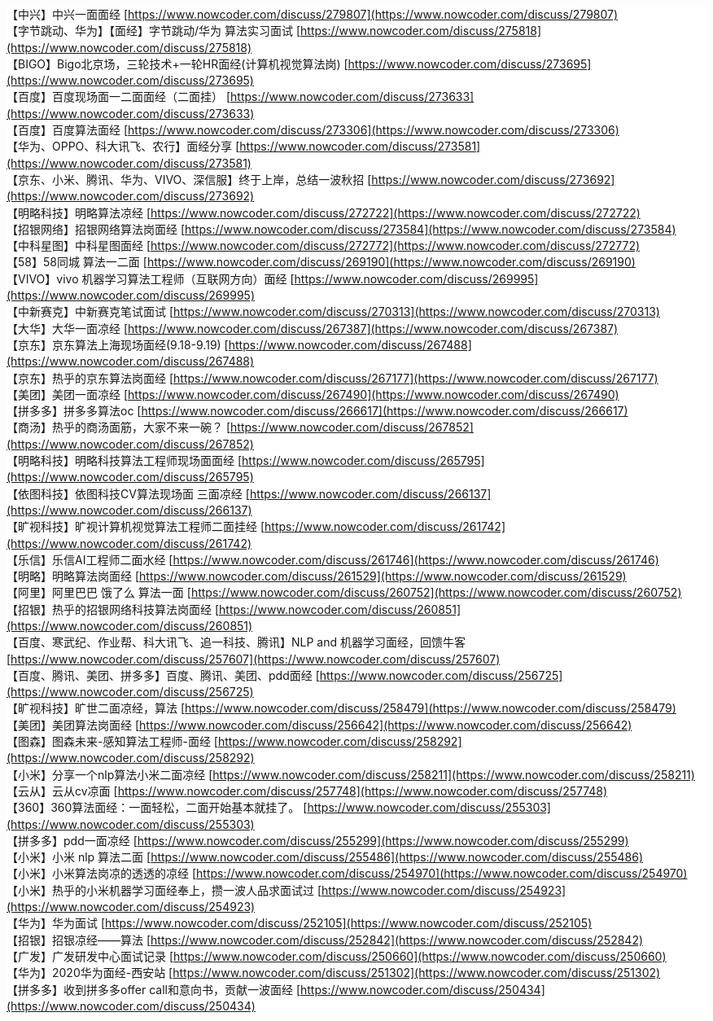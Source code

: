 【中兴】中兴一面面经 [https://www.nowcoder.com/discuss/279807](https://www.nowcoder.com/discuss/279807)  
【字节跳动、华为】【面经】字节跳动/华为 算法实习面试 [https://www.nowcoder.com/discuss/275818](https://www.nowcoder.com/discuss/275818)  
【BIGO】Bigo北京场，三轮技术+一轮HR面经(计算机视觉算法岗) [https://www.nowcoder.com/discuss/273695](https://www.nowcoder.com/discuss/273695)  
【百度】百度现场面一二面面经（二面挂） [https://www.nowcoder.com/discuss/273633](https://www.nowcoder.com/discuss/273633)  
【百度】百度算法面经 [https://www.nowcoder.com/discuss/273306](https://www.nowcoder.com/discuss/273306)  
【华为、OPPO、科大讯飞、农行】面经分享 [https://www.nowcoder.com/discuss/273581](https://www.nowcoder.com/discuss/273581)  
【京东、小米、腾讯、华为、VIVO、深信服】终于上岸，总结一波秋招 [https://www.nowcoder.com/discuss/273692](https://www.nowcoder.com/discuss/273692)  
【明略科技】明略算法凉经 [https://www.nowcoder.com/discuss/272722](https://www.nowcoder.com/discuss/272722)  
【招银网络】招银网络算法岗面经 [https://www.nowcoder.com/discuss/273584](https://www.nowcoder.com/discuss/273584)  
【中科星图】中科星图面经 [https://www.nowcoder.com/discuss/272772](https://www.nowcoder.com/discuss/272772)  
【58】58同城 算法一二面 [https://www.nowcoder.com/discuss/269190](https://www.nowcoder.com/discuss/269190)  
【VIVO】vivo 机器学习算法工程师（互联网方向）面经 [https://www.nowcoder.com/discuss/269995](https://www.nowcoder.com/discuss/269995)  
【中新赛克】中新赛克笔试面试 [https://www.nowcoder.com/discuss/270313](https://www.nowcoder.com/discuss/270313)  
【大华】大华一面凉经 [https://www.nowcoder.com/discuss/267387](https://www.nowcoder.com/discuss/267387)  
【京东】京东算法上海现场面经(9.18-9.19) [https://www.nowcoder.com/discuss/267488](https://www.nowcoder.com/discuss/267488)  
【京东】热乎的京东算法岗面经 [https://www.nowcoder.com/discuss/267177](https://www.nowcoder.com/discuss/267177)  
【美团】美团一面凉经 [https://www.nowcoder.com/discuss/267490](https://www.nowcoder.com/discuss/267490)  
【拼多多】拼多多算法oc [https://www.nowcoder.com/discuss/266617](https://www.nowcoder.com/discuss/266617)  
【商汤】热乎的商汤面筋，大家不来一碗？ [https://www.nowcoder.com/discuss/267852](https://www.nowcoder.com/discuss/267852)  
【明略科技】明略科技算法工程师现场面面经 [https://www.nowcoder.com/discuss/265795](https://www.nowcoder.com/discuss/265795)  
【依图科技】依图科技CV算法现场面 三面凉经 [https://www.nowcoder.com/discuss/266137](https://www.nowcoder.com/discuss/266137)  
【旷视科技】旷视计算机视觉算法工程师二面挂经 [https://www.nowcoder.com/discuss/261742](https://www.nowcoder.com/discuss/261742)  
【乐信】乐信AI工程师二面水经 [https://www.nowcoder.com/discuss/261746](https://www.nowcoder.com/discuss/261746)  
【明略】明略算法岗面经 [https://www.nowcoder.com/discuss/261529](https://www.nowcoder.com/discuss/261529)  
【阿里】阿里巴巴 饿了么 算法一面 [https://www.nowcoder.com/discuss/260752](https://www.nowcoder.com/discuss/260752)  
【招银】热乎的招银网络科技算法岗面经 [https://www.nowcoder.com/discuss/260851](https://www.nowcoder.com/discuss/260851)  
【百度、寒武纪、作业帮、科大讯飞、追一科技、腾讯】NLP and 机器学习面经，回馈牛客 [https://www.nowcoder.com/discuss/257607](https://www.nowcoder.com/discuss/257607)  
【百度、腾讯、美团、拼多多】百度、腾讯、美团、pdd面经 [https://www.nowcoder.com/discuss/256725](https://www.nowcoder.com/discuss/256725)  
【旷视科技】旷世二面凉经，算法 [https://www.nowcoder.com/discuss/258479](https://www.nowcoder.com/discuss/258479)  
【美团】美团算法岗面经 [https://www.nowcoder.com/discuss/256642](https://www.nowcoder.com/discuss/256642)  
【图森】图森未来-感知算法工程师-面经 [https://www.nowcoder.com/discuss/258292](https://www.nowcoder.com/discuss/258292)  
【小米】分享一个nlp算法小米二面凉经 [https://www.nowcoder.com/discuss/258211](https://www.nowcoder.com/discuss/258211)  
【云从】云从cv凉面 [https://www.nowcoder.com/discuss/257748](https://www.nowcoder.com/discuss/257748)  
【360】360算法面经：一面轻松，二面开始基本就挂了。 [https://www.nowcoder.com/discuss/255303](https://www.nowcoder.com/discuss/255303)  
【拼多多】pdd一面凉经 [https://www.nowcoder.com/discuss/255299](https://www.nowcoder.com/discuss/255299)  
【小米】小米 nlp 算法二面 [https://www.nowcoder.com/discuss/255486](https://www.nowcoder.com/discuss/255486)  
【小米】小米算法岗凉的透透的凉经 [https://www.nowcoder.com/discuss/254970](https://www.nowcoder.com/discuss/254970)  
【小米】热乎的小米机器学习面经奉上，攒一波人品求面试过 [https://www.nowcoder.com/discuss/254923](https://www.nowcoder.com/discuss/254923)  
【华为】华为面试 [https://www.nowcoder.com/discuss/252105](https://www.nowcoder.com/discuss/252105)  
【招银】招银凉经——算法 [https://www.nowcoder.com/discuss/252842](https://www.nowcoder.com/discuss/252842)  
【广发】广发研发中心面试记录 [https://www.nowcoder.com/discuss/250660](https://www.nowcoder.com/discuss/250660)  
【华为】2020华为面经-西安站 [https://www.nowcoder.com/discuss/251302](https://www.nowcoder.com/discuss/251302)  
【拼多多】收到拼多多offer call和意向书，贡献一波面经 [https://www.nowcoder.com/discuss/250434](https://www.nowcoder.com/discuss/250434)  